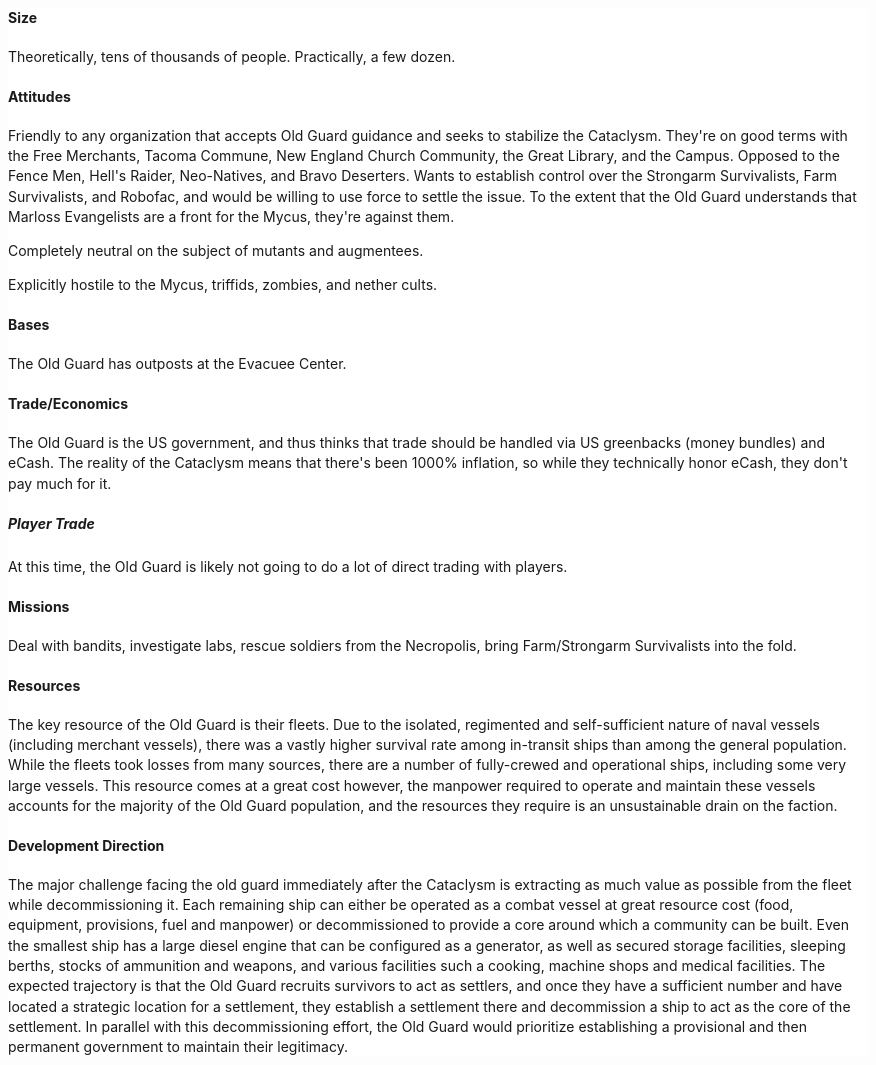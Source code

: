 #### Size
Theoretically, tens of thousands of people.  Practically, a few dozen.

#### Attitudes
Friendly to any organization that accepts Old Guard guidance and seeks to stabilize the Cataclysm.  They're on good terms with the Free Merchants, Tacoma Commune, New England Church Community, the Great Library, and the Campus.  Opposed to the Fence Men, Hell's Raider, Neo-Natives, and Bravo Deserters.  Wants to establish control over the Strongarm Survivalists, Farm Survivalists, and Robofac, and would be willing to use force to settle the issue.  To the extent that the Old Guard understands that Marloss Evangelists are a front for the Mycus, they're against them.

Completely neutral on the subject of mutants and augmentees.

Explicitly hostile to the Mycus, triffids, zombies, and nether cults.

#### Bases
The Old Guard has outposts at the Evacuee Center.

#### Trade/Economics
The Old Guard is the US government, and thus thinks that trade should be handled via US greenbacks (money bundles) and eCash.  The reality of the Cataclysm means that there's been 1000% inflation, so while they technically honor eCash, they don't pay much for it.

##### Player Trade
At this time, the Old Guard is likely  not going to do a lot of direct trading with players.

#### Missions
Deal with bandits, investigate labs, rescue soldiers from the Necropolis, bring Farm/Strongarm Survivalists into the fold.

#### Resources
The key resource of the Old Guard is their fleets.  Due to the isolated, regimented and self-sufficient nature of naval vessels (including merchant vessels), there was a vastly higher survival rate among in-transit ships than among the general population.  While the fleets took losses from many sources, there are a number of fully-crewed and operational ships, including some very large vessels.  This resource comes at a great cost however, the manpower required to operate and maintain these vessels accounts for the majority of the Old Guard population, and the resources they require is an unsustainable drain on the faction.

#### Development Direction
The major challenge facing the old guard immediately after the Cataclysm is extracting as much value as possible from the fleet while decommissioning it.  Each remaining ship can either be operated as a combat vessel at great resource cost (food, equipment, provisions, fuel and manpower) or decommissioned to provide a core around which a community can be built.  Even the smallest ship has a large diesel engine that can be configured as a generator, as well as secured storage facilities, sleeping berths, stocks of ammunition and weapons, and various facilities such a cooking, machine shops and medical facilities.  The expected trajectory is that the Old Guard recruits survivors to act as settlers, and once they have a sufficient number and have located a strategic location for a settlement, they establish a settlement there and decommission a ship to act as the core of the settlement.  In parallel with this decommissioning effort, the Old Guard would prioritize establishing a provisional and then permanent government to maintain their legitimacy.
